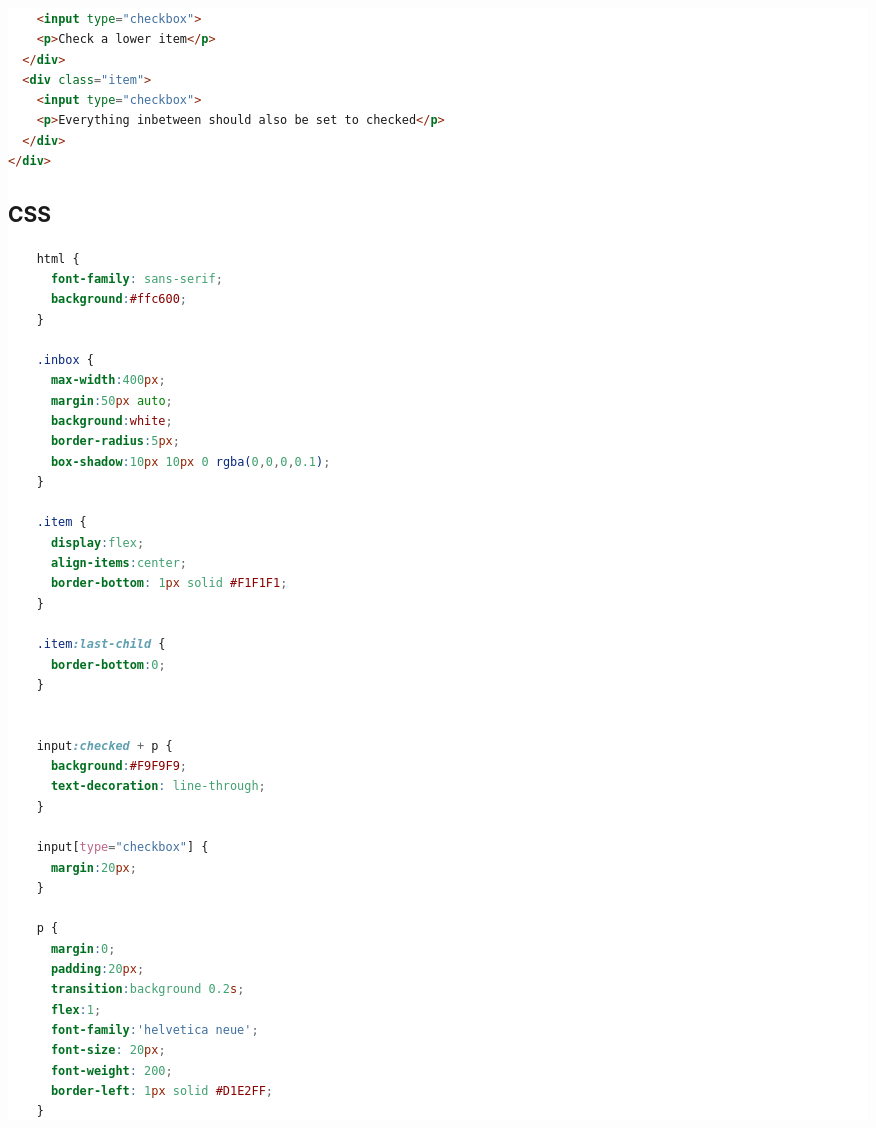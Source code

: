   ```html
      <input type="checkbox">
      <p>Check a lower item</p>
    </div>
    <div class="item">
      <input type="checkbox">
      <p>Everything inbetween should also be set to checked</p>
    </div>
  </div>
  ```

CSS
---
```css
    html {
      font-family: sans-serif;
      background:#ffc600;
    }

    .inbox {
      max-width:400px;
      margin:50px auto;
      background:white;
      border-radius:5px;
      box-shadow:10px 10px 0 rgba(0,0,0,0.1);
    }

    .item {
      display:flex;
      align-items:center;
      border-bottom: 1px solid #F1F1F1;
    }

    .item:last-child {
      border-bottom:0;
    }


    input:checked + p {
      background:#F9F9F9;
      text-decoration: line-through;
    }

    input[type="checkbox"] {
      margin:20px;
    }

    p {
      margin:0;
      padding:20px;
      transition:background 0.2s;
      flex:1;
      font-family:'helvetica neue';
      font-size: 20px;
      font-weight: 200;
      border-left: 1px solid #D1E2FF;
    }
```
